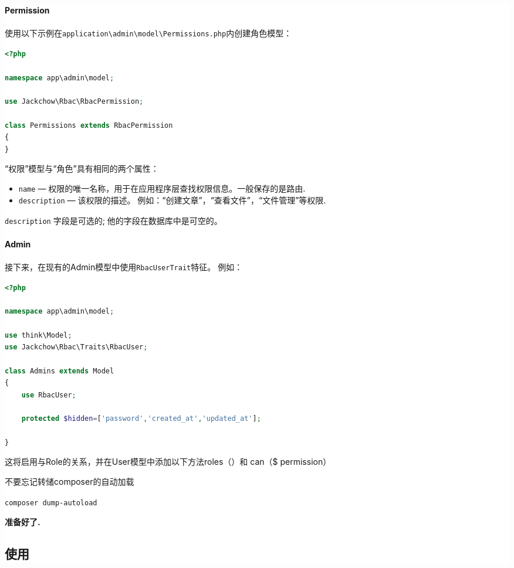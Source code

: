 #### Permission

使用以下示例在`application\admin\model\Permissions.php`内创建角色模型：

```php
<?php

namespace app\admin\model;

use Jackchow\Rbac\RbacPermission;

class Permissions extends RbacPermission
{
}
```

“权限”模型与“角色”具有相同的两个属性：
- `name` &mdash; 权限的唯一名称，用于在应用程序层查找权限信息。一般保存的是路由.
- `description` &mdash; 该权限的描述。 例如：“创建文章”，“查看文件”，“文件管理”等权限.

 `description` 字段是可选的; 他的字段在数据库中是可空的。


#### Admin

接下来，在现有的Admin模型中使用`RbacUserTrait`特征。 例如：

```php
<?php

namespace app\admin\model;

use think\Model;
use Jackchow\Rbac\Traits\RbacUser;

class Admins extends Model
{
    use RbacUser;

    protected $hidden=['password','created_at','updated_at'];

}
```

这将启用与Role的关系，并在User模型中添加以下方法roles（）和 can（$ permission）


不要忘记转储composer的自动加载

```bash
composer dump-autoload
```

**准备好了.**

## 使用
